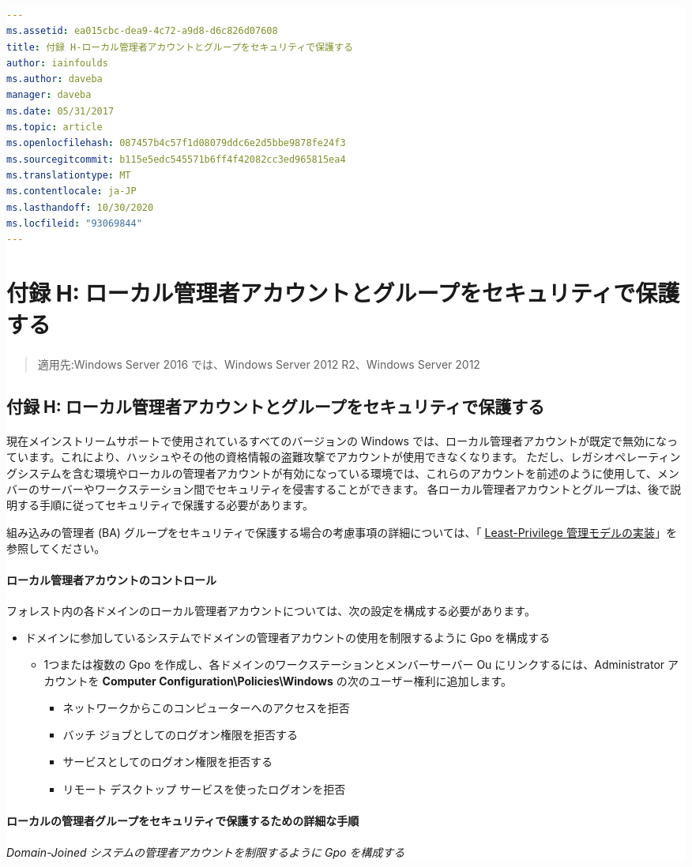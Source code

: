 ```yaml
---
ms.assetid: ea015cbc-dea9-4c72-a9d8-d6c826d07608
title: 付録 H-ローカル管理者アカウントとグループをセキュリティで保護する
author: iainfoulds
ms.author: daveba
manager: daveba
ms.date: 05/31/2017
ms.topic: article
ms.openlocfilehash: 087457b4c57f1d08079ddc6e2d5bbe9878fe24f3
ms.sourcegitcommit: b115e5edc545571b6ff4f42082cc3ed965815ea4
ms.translationtype: MT
ms.contentlocale: ja-JP
ms.lasthandoff: 10/30/2020
ms.locfileid: "93069844"
---
```

# <a name="appendix-h-securing-local-administrator-accounts-and-groups"></a>付録 H: ローカル管理者アカウントとグループをセキュリティで保護する

>適用先:Windows Server 2016 では、Windows Server 2012 R2、Windows Server 2012


## <a name="appendix-h-securing-local-administrator-accounts-and-groups"></a>付録 H: ローカル管理者アカウントとグループをセキュリティで保護する
現在メインストリームサポートで使用されているすべてのバージョンの Windows では、ローカル管理者アカウントが既定で無効になっています。これにより、ハッシュやその他の資格情報の盗難攻撃でアカウントが使用できなくなります。 ただし、レガシオペレーティングシステムを含む環境やローカルの管理者アカウントが有効になっている環境では、これらのアカウントを前述のように使用して、メンバーのサーバーやワークステーション間でセキュリティを侵害することができます。 各ローカル管理者アカウントとグループは、後で説明する手順に従ってセキュリティで保護する必要があります。

組み込みの管理者 (BA) グループをセキュリティで保護する場合の考慮事項の詳細については、「 [Least-Privilege 管理モデルの実装](../../../ad-ds/plan/security-best-practices/Implementing-Least-Privilege-Administrative-Models.md)」を参照してください。

#### <a name="controls-for-local-administrator-accounts"></a>ローカル管理者アカウントのコントロール
フォレスト内の各ドメインのローカル管理者アカウントについては、次の設定を構成する必要があります。

-   ドメインに参加しているシステムでドメインの管理者アカウントの使用を制限するように Gpo を構成する
    -   1つまたは複数の Gpo を作成し、各ドメインのワークステーションとメンバーサーバー Ou にリンクするには、Administrator アカウントを **Computer Configuration\Policies\Windows** の次のユーザー権利に追加します。

        -   ネットワークからこのコンピューターへのアクセスを拒否

        -   バッチ ジョブとしてのログオン権限を拒否する

        -   サービスとしてのログオン権限を拒否する

        -   リモート デスクトップ サービスを使ったログオンを拒否

#### <a name="step-by-step-instructions-to-secure-local-administrators-groups"></a>ローカルの管理者グループをセキュリティで保護するための詳細な手順

###### <a name="configuring-gpos-to-restrict-administrator-account-on-domain-joined-systems"></a>Domain-Joined システムの管理者アカウントを制限するように Gpo を構成する
